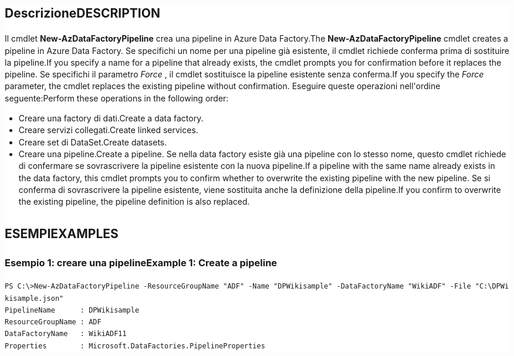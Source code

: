 ## <span data-ttu-id="d1150-107">Descrizione</span><span class="sxs-lookup"><span data-stu-id="d1150-107">DESCRIPTION</span></span>
<span data-ttu-id="d1150-108">Il cmdlet **New-AzDataFactoryPipeline** crea una pipeline in Azure Data Factory.</span><span class="sxs-lookup"><span data-stu-id="d1150-108">The **New-AzDataFactoryPipeline** cmdlet creates a pipeline in Azure Data Factory.</span></span>
<span data-ttu-id="d1150-109">Se specifichi un nome per una pipeline già esistente, il cmdlet richiede conferma prima di sostituire la pipeline.</span><span class="sxs-lookup"><span data-stu-id="d1150-109">If you specify a name for a pipeline that already exists, the cmdlet prompts you for confirmation before it replaces the pipeline.</span></span>
<span data-ttu-id="d1150-110">Se specifichi il parametro *Force* , il cmdlet sostituisce la pipeline esistente senza conferma.</span><span class="sxs-lookup"><span data-stu-id="d1150-110">If you specify the *Force* parameter, the cmdlet replaces the existing pipeline without confirmation.</span></span>
<span data-ttu-id="d1150-111">Eseguire queste operazioni nell'ordine seguente:</span><span class="sxs-lookup"><span data-stu-id="d1150-111">Perform these operations in the following order:</span></span> 
- <span data-ttu-id="d1150-112">Creare una factory di dati.</span><span class="sxs-lookup"><span data-stu-id="d1150-112">Create a data factory.</span></span> 
- <span data-ttu-id="d1150-113">Creare servizi collegati.</span><span class="sxs-lookup"><span data-stu-id="d1150-113">Create linked services.</span></span> 
- <span data-ttu-id="d1150-114">Creare set di DataSet.</span><span class="sxs-lookup"><span data-stu-id="d1150-114">Create datasets.</span></span> 
- <span data-ttu-id="d1150-115">Creare una pipeline.</span><span class="sxs-lookup"><span data-stu-id="d1150-115">Create a pipeline.</span></span>
<span data-ttu-id="d1150-116">Se nella data factory esiste già una pipeline con lo stesso nome, questo cmdlet richiede di confermare se sovrascrivere la pipeline esistente con la nuova pipeline.</span><span class="sxs-lookup"><span data-stu-id="d1150-116">If a pipeline with the same name already exists in the data factory, this cmdlet prompts you to confirm whether to overwrite the existing pipeline with the new pipeline.</span></span>
<span data-ttu-id="d1150-117">Se si conferma di sovrascrivere la pipeline esistente, viene sostituita anche la definizione della pipeline.</span><span class="sxs-lookup"><span data-stu-id="d1150-117">If you confirm to overwrite the existing pipeline, the pipeline definition is also replaced.</span></span>

## <span data-ttu-id="d1150-118">ESEMPI</span><span class="sxs-lookup"><span data-stu-id="d1150-118">EXAMPLES</span></span>

### <span data-ttu-id="d1150-119">Esempio 1: creare una pipeline</span><span class="sxs-lookup"><span data-stu-id="d1150-119">Example 1: Create a pipeline</span></span>
```
PS C:\>New-AzDataFactoryPipeline -ResourceGroupName "ADF" -Name "DPWikisample" -DataFactoryName "WikiADF" -File "C:\DPWikisample.json" 
PipelineName      : DPWikisample
ResourceGroupName : ADF
DataFactoryName   : WikiADF11
Properties        : Microsoft.DataFactories.PipelineProperties
```
